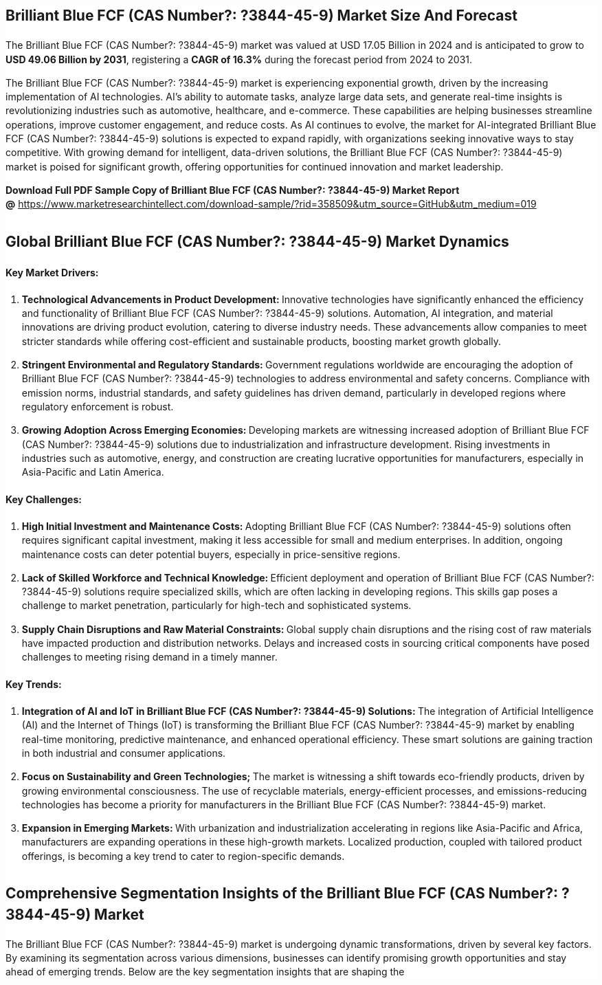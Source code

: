 <h2>Brilliant Blue FCF (CAS Number?: ?3844-45-9) Market Size And Forecast</h2><p>The Brilliant Blue FCF (CAS Number?: ?3844-45-9) market was valued at USD 17.05 Billion in 2024 and is anticipated to grow to <strong>USD 49.06 Billion by 2031</strong>, registering a <strong>CAGR of 16.3%</strong> during the forecast period from 2024 to 2031.</p><p>The Brilliant Blue FCF (CAS Number?: ?3844-45-9) market is experiencing exponential growth, driven by the increasing implementation of AI technologies. AI’s ability to automate tasks, analyze large data sets, and generate real-time insights is revolutionizing industries such as automotive, healthcare, and e-commerce. These capabilities are helping businesses streamline operations, improve customer engagement, and reduce costs. As AI continues to evolve, the market for AI-integrated Brilliant Blue FCF (CAS Number?: ?3844-45-9) solutions is expected to expand rapidly, with organizations seeking innovative ways to stay competitive. With growing demand for intelligent, data-driven solutions, the Brilliant Blue FCF (CAS Number?: ?3844-45-9) market is poised for significant growth, offering opportunities for continued innovation and market leadership.</p><p><strong>Download Full PDF Sample Copy of Brilliant Blue FCF (CAS Number?: ?3844-45-9) Market Report @</strong>&nbsp;<a href="https://www.marketresearchintellect.com/download-sample/?rid=358509&amp;utm_source=GitHub&amp;utm_medium=019">https://www.marketresearchintellect.com/download-sample/?rid=358509&amp;utm_source=GitHub&amp;utm_medium=019</a></p><h2>Global Brilliant Blue FCF (CAS Number?: ?3844-45-9) Market Dynamics</h2><h4><strong>Key Market Drivers:</strong></h4><ol><li><p><strong>Technological Advancements in Product Development:&nbsp;</strong>Innovative technologies have significantly enhanced the efficiency and functionality of Brilliant Blue FCF (CAS Number?: ?3844-45-9) solutions. Automation, AI integration, and material innovations are driving product evolution, catering to diverse industry needs. These advancements allow companies to meet stricter standards while offering cost-efficient and sustainable products, boosting market growth globally.</p></li><li><p><strong>Stringent Environmental and Regulatory Standards:&nbsp;</strong>Government regulations worldwide are encouraging the adoption of Brilliant Blue FCF (CAS Number?: ?3844-45-9) technologies to address environmental and safety concerns. Compliance with emission norms, industrial standards, and safety guidelines has driven demand, particularly in developed regions where regulatory enforcement is robust.</p></li><li><p><strong>Growing Adoption Across Emerging Economies:&nbsp;</strong>Developing markets are witnessing increased adoption of Brilliant Blue FCF (CAS Number?: ?3844-45-9) solutions due to industrialization and infrastructure development. Rising investments in industries such as automotive, energy, and construction are creating lucrative opportunities for manufacturers, especially in Asia-Pacific and Latin America.</p></li></ol><h4><strong>Key Challenges:</strong></h4><ol><li><p><strong>High Initial Investment and Maintenance Costs:&nbsp;</strong>Adopting Brilliant Blue FCF (CAS Number?: ?3844-45-9) solutions often requires significant capital investment, making it less accessible for small and medium enterprises. In addition, ongoing maintenance costs can deter potential buyers, especially in price-sensitive regions.</p></li><li><p><strong>Lack of Skilled Workforce and Technical Knowledge:&nbsp;</strong>Efficient deployment and operation of Brilliant Blue FCF (CAS Number?: ?3844-45-9) solutions require specialized skills, which are often lacking in developing regions. This skills gap poses a challenge to market penetration, particularly for high-tech and sophisticated systems.</p></li><li><p><strong>Supply Chain Disruptions and Raw Material Constraints:&nbsp;</strong>Global supply chain disruptions and the rising cost of raw materials have impacted production and distribution networks. Delays and increased costs in sourcing critical components have posed challenges to meeting rising demand in a timely manner.</p></li></ol><h4><strong>Key Trends:</strong></h4><ol><li><p><strong>Integration of AI and IoT in Brilliant Blue FCF (CAS Number?: ?3844-45-9) Solutions:&nbsp;</strong>The integration of Artificial Intelligence (AI) and the Internet of Things (IoT) is transforming the Brilliant Blue FCF (CAS Number?: ?3844-45-9) market by enabling real-time monitoring, predictive maintenance, and enhanced operational efficiency. These smart solutions are gaining traction in both industrial and consumer applications.</p></li><li><p><strong>Focus on Sustainability and Green Technologies;&nbsp;</strong>The market is witnessing a shift towards eco-friendly products, driven by growing environmental consciousness. The use of recyclable materials, energy-efficient processes, and emissions-reducing technologies has become a priority for manufacturers in the Brilliant Blue FCF (CAS Number?: ?3844-45-9) market.</p></li><li><p><strong>Expansion in Emerging Markets:&nbsp;</strong>With urbanization and industrialization accelerating in regions like Asia-Pacific and Africa, manufacturers are expanding operations in these high-growth markets. Localized production, coupled with tailored product offerings, is becoming a key trend to cater to region-specific demands.</p></li></ol><div class="article-main__content" data-test-id="publishing-text-block"><h2>Comprehensive Segmentation Insights of the Brilliant Blue FCF (CAS Number?: ?3844-45-9) Market</h2><p>The Brilliant Blue FCF (CAS Number?: ?3844-45-9) market is undergoing dynamic transformations, driven by several key factors. By examining its segmentation across various dimensions, businesses can identify promising growth opportunities and stay ahead of emerging trends. Below are the key segmentation insights that are shaping the